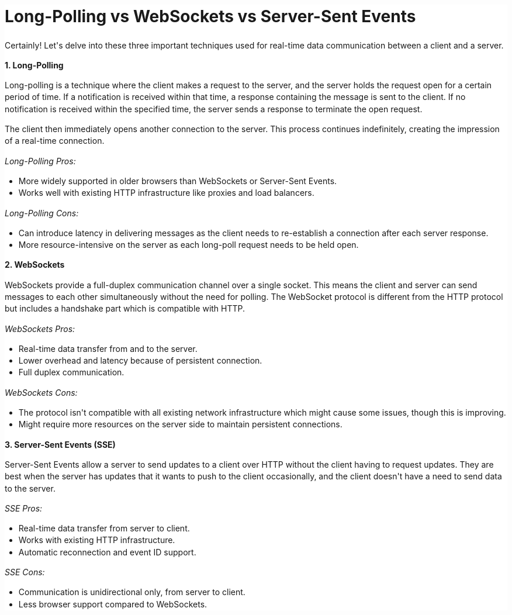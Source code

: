# Long-Polling vs WebSockets vs Server-Sent Events

Certainly! Let's delve into these three important techniques used for real-time data communication between a client and a server.

**1. Long-Polling**

Long-polling is a technique where the client makes a request to the server, and the server holds the request open for a certain period of time. If a notification is received within that time, a response containing the message is sent to the client. If no notification is received within the specified time, the server sends a response to terminate the open request.

The client then immediately opens another connection to the server. This process continues indefinitely, creating the impression of a real-time connection.

_Long-Polling Pros:_
- More widely supported in older browsers than WebSockets or Server-Sent Events.
- Works well with existing HTTP infrastructure like proxies and load balancers.

_Long-Polling Cons:_
- Can introduce latency in delivering messages as the client needs to re-establish a connection after each server response.
- More resource-intensive on the server as each long-poll request needs to be held open.

**2. WebSockets**

WebSockets provide a full-duplex communication channel over a single socket. This means the client and server can send messages to each other simultaneously without the need for polling. The WebSocket protocol is different from the HTTP protocol but includes a handshake part which is compatible with HTTP.

_WebSockets Pros:_
- Real-time data transfer from and to the server.
- Lower overhead and latency because of persistent connection.
- Full duplex communication.

_WebSockets Cons:_
- The protocol isn't compatible with all existing network infrastructure which might cause some issues, though this is improving.
- Might require more resources on the server side to maintain persistent connections.

**3. Server-Sent Events (SSE)**

Server-Sent Events allow a server to send updates to a client over HTTP without the client having to request updates. They are best when the server has updates that it wants to push to the client occasionally, and the client doesn't have a need to send data to the server.

_SSE Pros:_
- Real-time data transfer from server to client.
- Works with existing HTTP infrastructure.
- Automatic reconnection and event ID support.

_SSE Cons:_
- Communication is unidirectional only, from server to client.
- Less browser support compared to WebSockets.
